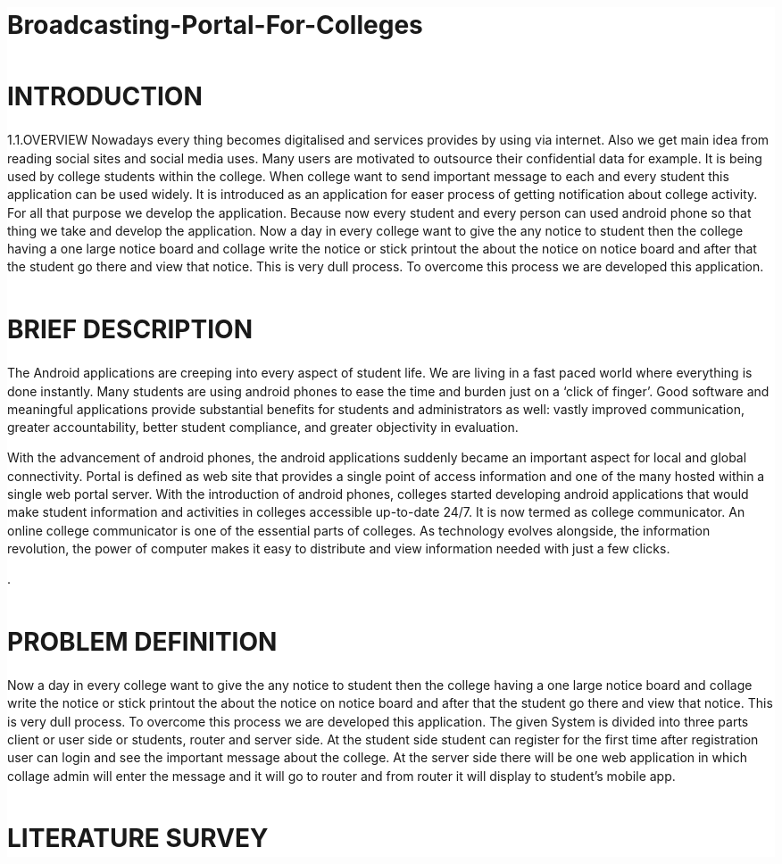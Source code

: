 # Broadcasting-Portal-For-Colleges
# INTRODUCTION
1.1.OVERVIEW
Nowadays every thing becomes digitalised and services provides by using via internet. Also we get main idea from reading social sites and social media uses. Many users are motivated to outsource their confidential data for example. It is being used by college students within the college. When college want to send important message to each and every student this application can be used widely. It is introduced as an application for easer process of getting notification about college activity. For all that purpose we develop the application. Because now every student and every person can used android phone so that thing we take and develop the application. Now a day in every college want to give the any notice to student then the college having a one large notice board and collage write the notice or stick printout the about the notice on notice board and after that the student go there and view that notice. This is very dull process. To overcome this process we are developed this application. 


# BRIEF DESCRIPTION

The Android applications are creeping into every aspect of student life. We are living in a fast paced world where everything is done instantly. Many students are using android phones to ease the time and burden just on a ‘click of finger’. Good software and meaningful applications provide substantial benefits for students and administrators as well: vastly improved communication, greater accountability, better student compliance, and greater objectivity in evaluation.


With the advancement of android phones, the android applications suddenly became an important aspect for local and global connectivity. Portal is defined as web site that provides a single point of access information and one of the many hosted within a single web portal server. With the introduction of android phones, colleges started developing android applications that would make student information and activities in colleges accessible up-to-date 24/7. It is now termed as college communicator. An online college communicator is one of the essential parts of colleges. As technology evolves alongside, the information revolution, the power of computer makes it easy to distribute and view information needed with just a few clicks.

.
# PROBLEM DEFINITION
Now a day in every college want to give the any notice to student then the college having a one large notice board and collage write the notice or stick printout the about the notice on notice board and after that the student go there and view that notice. This is very dull process. To overcome this process we are developed this application. 
The given System is divided into three parts client or user side or students, router and server side. At the student side student can register for the first time after registration user can login and see the important message about the college. At the server side there will be one web application in which collage admin will enter the message and it will go to router and from router it will display to student’s mobile app.

# LITERATURE SURVEY
